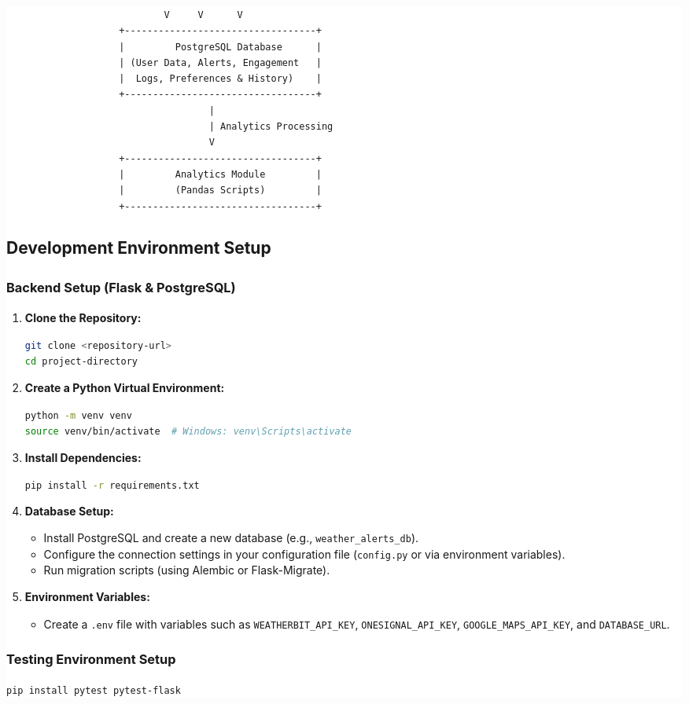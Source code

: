 ```plaintext
                            V     V      V
                    +----------------------------------+
                    |         PostgreSQL Database      |
                    | (User Data, Alerts, Engagement   |
                    |  Logs, Preferences & History)    |
                    +----------------------------------+
                                    |
                                    | Analytics Processing
                                    V
                    +----------------------------------+
                    |         Analytics Module         |
                    |         (Pandas Scripts)         |
                    +----------------------------------+
```

## Development Environment Setup

### Backend Setup (Flask & PostgreSQL)

1. **Clone the Repository:**

   ```bash
   git clone <repository-url>
   cd project-directory
   ```

2. **Create a Python Virtual Environment:**

   ```bash
   python -m venv venv
   source venv/bin/activate  # Windows: venv\Scripts\activate
   ```

3. **Install Dependencies:**

   ```bash
   pip install -r requirements.txt
   ```

4. **Database Setup:**

   - Install PostgreSQL and create a new database (e.g., `weather_alerts_db`).
   - Configure the connection settings in your configuration file (`config.py` or via environment variables).
   - Run migration scripts (using Alembic or Flask-Migrate).

5. **Environment Variables:**

   - Create a `.env` file with variables such as `WEATHERBIT_API_KEY`, `ONESIGNAL_API_KEY`, `GOOGLE_MAPS_API_KEY`, and `DATABASE_URL`.

### Testing Environment Setup

  ```bash
  pip install pytest pytest-flask
  ```
